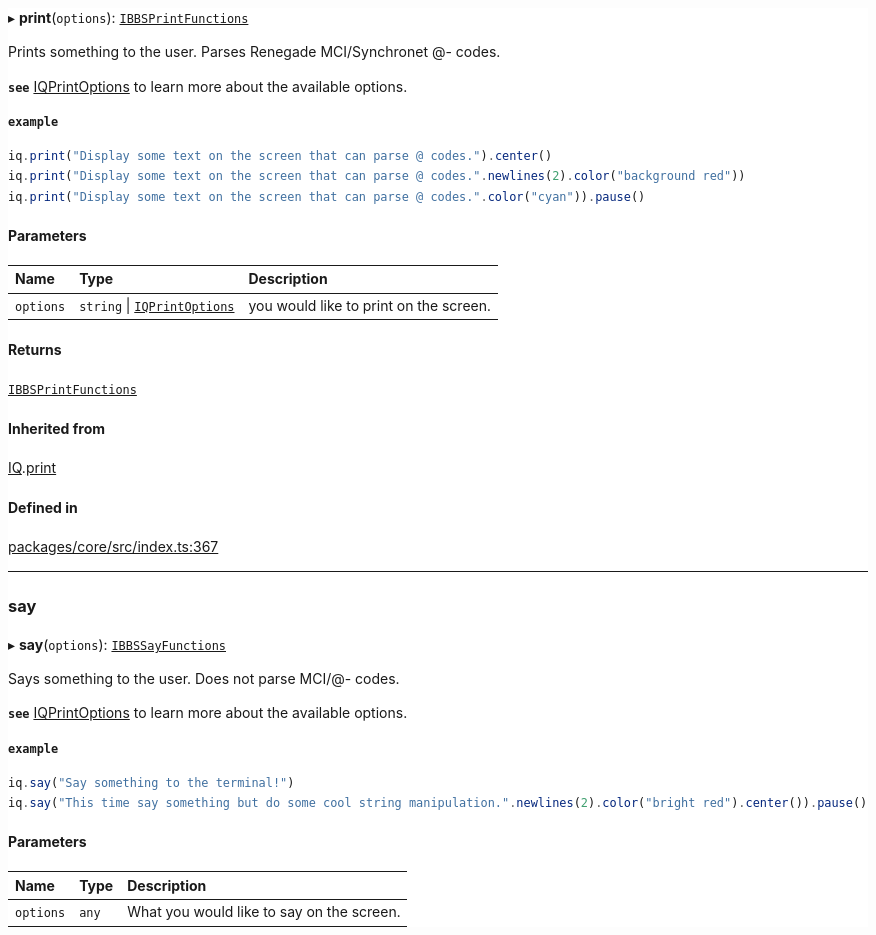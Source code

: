 ▸ **print**(`options`): [`IBBSPrintFunctions`](../interfaces/Core.IBBSPrintFunctions.md)

Prints something to the user. Parses Renegade MCI/Synchronet @- codes.

**`see`** [IQPrintOptions](../interfaces/Core.IQPrintOptions.md) to learn more about the available options.

**`example`**
```typescript
iq.print("Display some text on the screen that can parse @ codes.").center()
iq.print("Display some text on the screen that can parse @ codes.".newlines(2).color("background red"))
iq.print("Display some text on the screen that can parse @ codes.".color("cyan")).pause()
```

#### Parameters

| Name | Type | Description |
| :------ | :------ | :------ |
| `options` | `string` \| [`IQPrintOptions`](../interfaces/Core.IQPrintOptions.md) | you would like to print on the screen. |

#### Returns

[`IBBSPrintFunctions`](../interfaces/Core.IBBSPrintFunctions.md)

#### Inherited from

[IQ](Core.IQ-1.md).[print](Core.IQ-1.md#print)

#### Defined in

[packages/core/src/index.ts:367](https://github.com/iniquitybbs/iniquity/blob/29195b9/packages/core/src/index.ts#L367)

___

### say

▸ **say**(`options`): [`IBBSSayFunctions`](../interfaces/Core.IBBSSayFunctions.md)

Says something to the user. Does not parse MCI/@- codes.

**`see`** [IQPrintOptions](../interfaces/Core.IQPrintOptions.md) to learn more about the available options.

**`example`**
```typescript
iq.say("Say something to the terminal!")
iq.say("This time say something but do some cool string manipulation.".newlines(2).color("bright red").center()).pause()
```

#### Parameters

| Name | Type | Description |
| :------ | :------ | :------ |
| `options` | `any` | What you would like to say on the screen. |
